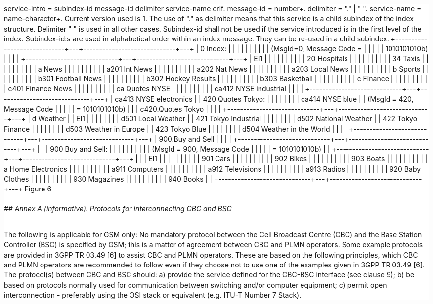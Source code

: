 service-intro = subindex-id message-id delimiter service-name crlf.
message-id = number+.
delimiter = \".\" \| \" \".
service-name = name-character+.
Current version used is 1.
The use of \".\" as delimiter means that this service is a child subindex of
the index structure.
Delimiter \" \" is used in all other cases.
Subindex-id shall not be used if the service introduced is in the first level
of the index. Subindex-id:s are used in alphabetical order within an index
message. They can be re-used in a child subindex.
+-----------------------------+---+-----------------------------+---+ | 0 Index: | | | | | | | | | | (MsgId=0, Message Code = | | | | | 1010101010b) | | | | +-----------------------------+---+-----------------------------+---+ | EI1 | | | | | | | | | | 20 Hospitals | | | | | | | | | | 34 Taxis | | | | | | | | | | a News | | | | | | | | | | a201 Int News | | | | | | | | | | a202 Nat News | | | | | | | | | | a203 Local News | | | | | | | | | | b Sports | | | | | | | | | | b301 Football News | | | | | | | | | | b302 Hockey Results | | | | | | | | | | b303 Basketball | | | | | | | | | | c Finance | | | | | | | | | | c401 Finance News | | | | | | | | | | ca Quotes NYSE | | | | | | | | | | ca412 NYSE industrial | | | | +-----------------------------+---+-----------------------------+---+ | ca413 NYSE electronics | | 420 Quotes Tokyo: | | | | | | | | ca414 NYSE blue | | (MsgId = 420, Message Code | | | | | = 1010101010b) | | | c420.Quotes Tokyo | | | | +-----------------------------+---+-----------------------------+---+ | d Weather | | EI1 | | | | | | | | d501 Local Weather | | 421 Tokyo Industrial | | | | | | | | d502 National Weather | | 422 Tokyo Finance | | | | | | | | d503 Weather in Europe | | 423 Tokyo Blue | | | | | | | | d504 Weather in the World | | | | +-----------------------------+---+-----------------------------+---+ | 900.Buy and Sell | | | | +-----------------------------+---+-----------------------------+---+ | | | 900 Buy and Sell: | | | | | | | | | | (MsgId = 900, Message Code | | | | | = 1010101010b) | | +-----------------------------+---+-----------------------------+---+ | | | EI1 | | | | | | | | | | 901 Cars | | | | | | | | | | 902 Bikes | | | | | | | | | | 903 Boats | | | | | | | | | | a Home Electronics | | | | | | | | | | a911 Computers | | | | | | | | | | a912 Televisions | | | | | | | | | | a913 Radios | | | | | | | | | | 920 Baby Clothes | | | | | | | | | | 930 Magazines | | | | | | | | | | 940 Books | | +-----------------------------+---+-----------------------------+---+
Figure 6
###### ## Annex A (informative): Protocols for interconnecting CBC and BSC
The following is applicable for GSM only:
No mandatory protocol between the Cell Broadcast Centre (CBC) and the Base
Station Controller (BSC) is specified by GSM; this is a matter of agreement
between CBC and PLMN operators.
Some example protocols are provided in 3GPP TR 03.49 [6] to assist CBC and
PLMN operators. These are based on the following principles, which CBC and
PLMN operators are recommended to follow even if they choose not to use one of
the examples given in 3GPP TR 03.49 [6].
The protocol(s) between CBC and BSC should:
a) provide the service defined for the CBC-BSC interface (see clause 9);
b) be based on protocols normally used for communication between switching
and/or computer equipment;
c) permit open interconnection - preferably using the OSI stack or equivalent
(e.g. ITU-T Number 7 Stack).
#